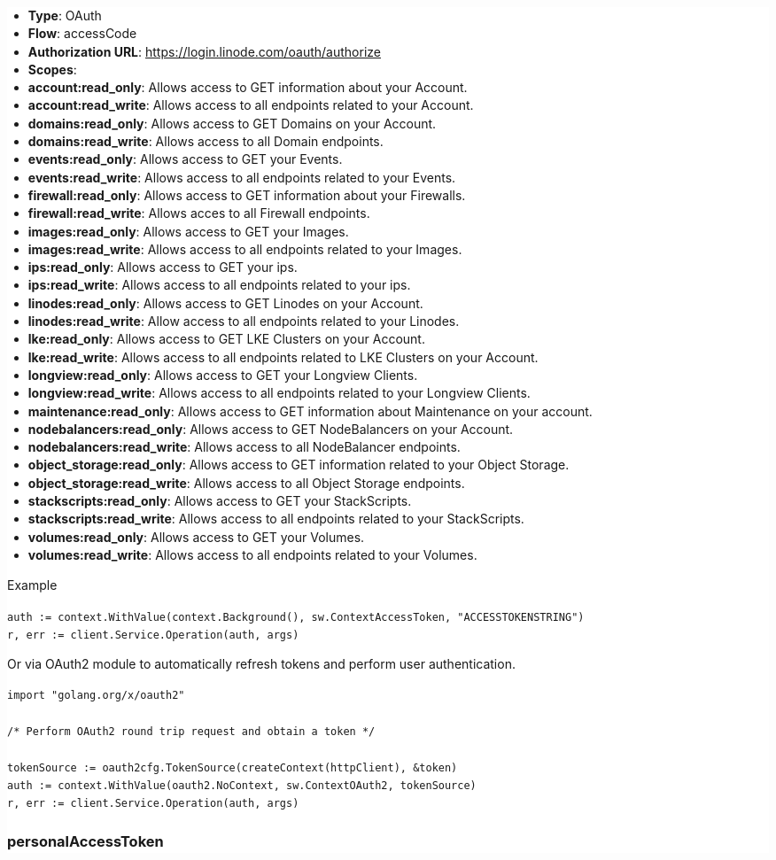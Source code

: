 
- **Type**: OAuth
- **Flow**: accessCode
- **Authorization URL**: https://login.linode.com/oauth/authorize
- **Scopes**: 
 - **account:read_only**: Allows access to GET information about your Account.
 - **account:read_write**: Allows access to all endpoints related to your Account.
 - **domains:read_only**: Allows access to GET Domains on your Account.
 - **domains:read_write**: Allows access to all Domain endpoints.
 - **events:read_only**: Allows access to GET your Events.
 - **events:read_write**: Allows access to all endpoints related to your Events.
 - **firewall:read_only**: Allows access to GET information about your Firewalls.
 - **firewall:read_write**: Allows acces to all Firewall endpoints.
 - **images:read_only**: Allows access to GET your Images.
 - **images:read_write**: Allows access to all endpoints related to your Images.
 - **ips:read_only**: Allows access to GET your ips.
 - **ips:read_write**: Allows access to all endpoints related to your ips.
 - **linodes:read_only**: Allows access to GET Linodes on your Account.
 - **linodes:read_write**: Allow access to all endpoints related to your Linodes.
 - **lke:read_only**: Allows access to GET LKE Clusters on your Account.
 - **lke:read_write**: Allows access to all endpoints related to LKE Clusters on your Account.
 - **longview:read_only**: Allows access to GET your Longview Clients.
 - **longview:read_write**: Allows access to all endpoints related to your Longview Clients.
 - **maintenance:read_only**: Allows access to GET information about Maintenance on your account.
 - **nodebalancers:read_only**: Allows access to GET NodeBalancers on your Account.
 - **nodebalancers:read_write**: Allows access to all NodeBalancer endpoints.
 - **object_storage:read_only**: Allows access to GET information related to your Object Storage.
 - **object_storage:read_write**: Allows access to all Object Storage endpoints.
 - **stackscripts:read_only**: Allows access to GET your StackScripts.
 - **stackscripts:read_write**: Allows access to all endpoints related to your StackScripts.
 - **volumes:read_only**: Allows access to GET your Volumes.
 - **volumes:read_write**: Allows access to all endpoints related to your Volumes.

Example

```golang
auth := context.WithValue(context.Background(), sw.ContextAccessToken, "ACCESSTOKENSTRING")
r, err := client.Service.Operation(auth, args)
```

Or via OAuth2 module to automatically refresh tokens and perform user authentication.

```golang
import "golang.org/x/oauth2"

/* Perform OAuth2 round trip request and obtain a token */

tokenSource := oauth2cfg.TokenSource(createContext(httpClient), &token)
auth := context.WithValue(oauth2.NoContext, sw.ContextOAuth2, tokenSource)
r, err := client.Service.Operation(auth, args)
```


### personalAccessToken
